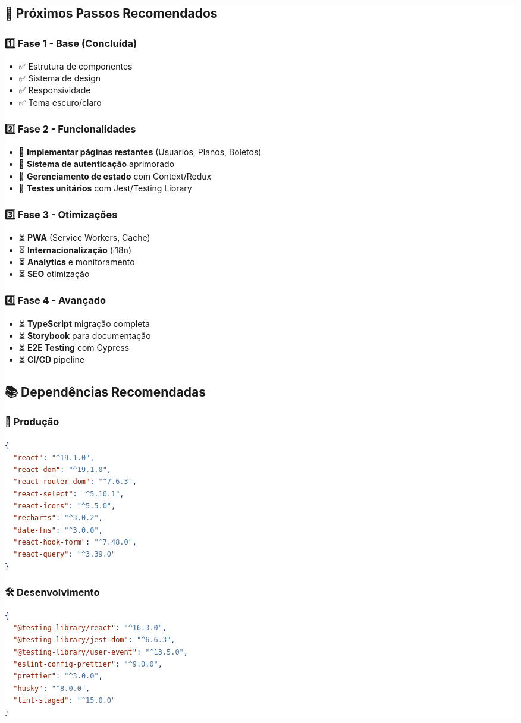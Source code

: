 ## 🚀 **Próximos Passos Recomendados**

### 1️⃣ **Fase 1 - Base (Concluída)**
- ✅ Estrutura de componentes
- ✅ Sistema de design
- ✅ Responsividade
- ✅ Tema escuro/claro

### 2️⃣ **Fase 2 - Funcionalidades**
- 🔄 **Implementar páginas restantes** (Usuarios, Planos, Boletos)
- 🔄 **Sistema de autenticação** aprimorado
- 🔄 **Gerenciamento de estado** com Context/Redux
- 🔄 **Testes unitários** com Jest/Testing Library

### 3️⃣ **Fase 3 - Otimizações**
- ⏳ **PWA** (Service Workers, Cache)
- ⏳ **Internacionalização** (i18n)
- ⏳ **Analytics** e monitoramento
- ⏳ **SEO** otimização

### 4️⃣ **Fase 4 - Avançado**
- ⏳ **TypeScript** migração completa
- ⏳ **Storybook** para documentação
- ⏳ **E2E Testing** com Cypress
- ⏳ **CI/CD** pipeline

## 📚 **Dependências Recomendadas**

### 🔧 **Produção**
```json
{
  "react": "^19.1.0",
  "react-dom": "^19.1.0",
  "react-router-dom": "^7.6.3",
  "react-select": "^5.10.1",
  "react-icons": "^5.5.0",
  "recharts": "^3.0.2",
  "date-fns": "^3.0.0",
  "react-hook-form": "^7.48.0",
  "react-query": "^3.39.0"
}
```

### 🛠️ **Desenvolvimento**
```json
{
  "@testing-library/react": "^16.3.0",
  "@testing-library/jest-dom": "^6.6.3",
  "@testing-library/user-event": "^13.5.0",
  "eslint-config-prettier": "^9.0.0",
  "prettier": "^3.0.0",
  "husky": "^8.0.0",
  "lint-staged": "^15.0.0"
}
```
